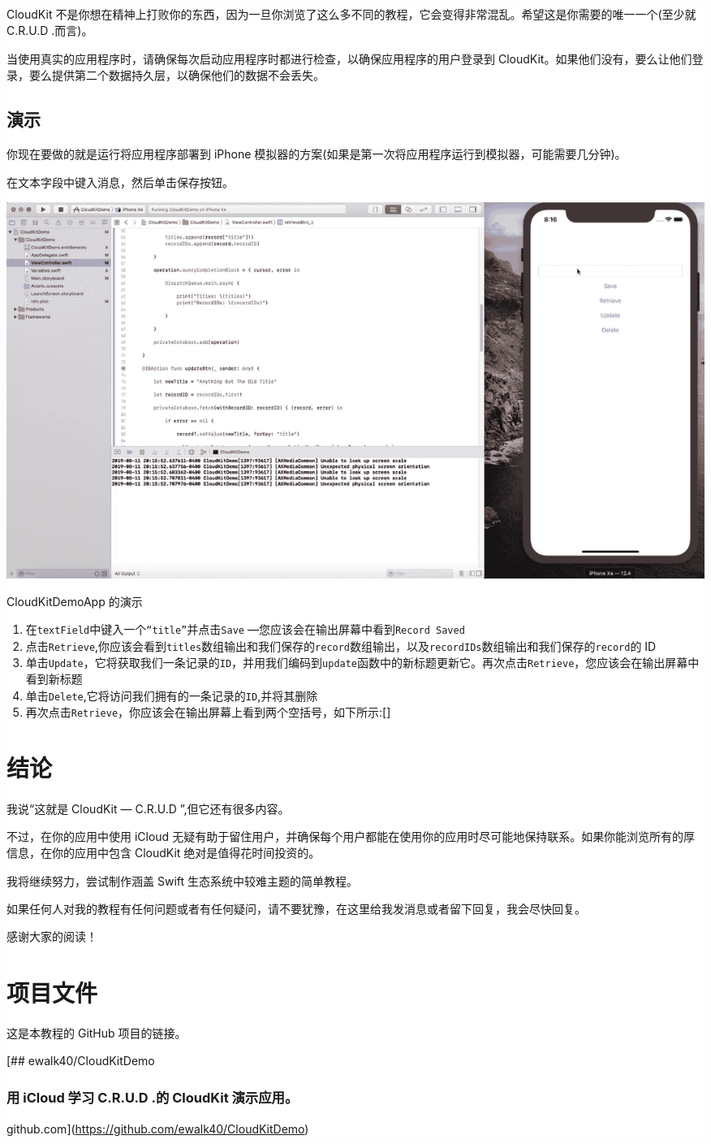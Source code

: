 CloudKit 不是你想在精神上打败你的东西，因为一旦你浏览了这么多不同的教程，它会变得非常混乱。希望这是你需要的唯一一个(至少就 C.R.U.D .而言)。

当使用真实的应用程序时，请确保每次启动应用程序时都进行检查，以确保应用程序的用户登录到 CloudKit。如果他们没有，要么让他们登录，要么提供第二个数据持久层，以确保他们的数据不会丢失。

## 演示

你现在要做的就是运行将应用程序部署到 iPhone 模拟器的方案(如果是第一次将应用程序运行到模拟器，可能需要几分钟)。

在文本字段中键入消息，然后单击保存按钮。

![](img/a7d64377d15a0d8f73b2e590fd32fffe.png)

CloudKitDemoApp 的演示

1.  在`textField`中键入一个`“title”`并点击`Save` —您应该会在输出屏幕中看到`Record Saved`
2.  点击`Retrieve`,你应该会看到`titles`数组输出和我们保存的`record`数组输出，以及`recordIDs`数组输出和我们保存的`record`的 ID
3.  单击`Update`，它将获取我们一条记录的`ID`，并用我们编码到`update`函数中的新标题更新它。再次点击`Retrieve`，您应该会在输出屏幕中看到新标题
4.  单击`Delete`,它将访问我们拥有的一条记录的`ID`,并将其删除
5.  再次点击`Retrieve`，你应该会在输出屏幕上看到两个空括号，如下所示:[]

# 结论

我说“这就是 CloudKit — C.R.U.D ”,但它还有很多内容。

不过，在你的应用中使用 iCloud 无疑有助于留住用户，并确保每个用户都能在使用你的应用时尽可能地保持联系。如果你能浏览所有的厚信息，在你的应用中包含 CloudKit 绝对是值得花时间投资的。

我将继续努力，尝试制作涵盖 Swift 生态系统中较难主题的简单教程。

如果任何人对我的教程有任何问题或者有任何疑问，请不要犹豫，在这里给我发消息或者留下回复，我会尽快回复。

感谢大家的阅读！

# 项目文件

这是本教程的 GitHub 项目的链接。

[](https://github.com/ewalk40/CloudKitDemo) [## ewalk40/CloudKitDemo

### 用 iCloud 学习 C.R.U.D .的 CloudKit 演示应用。

github.com](https://github.com/ewalk40/CloudKitDemo)